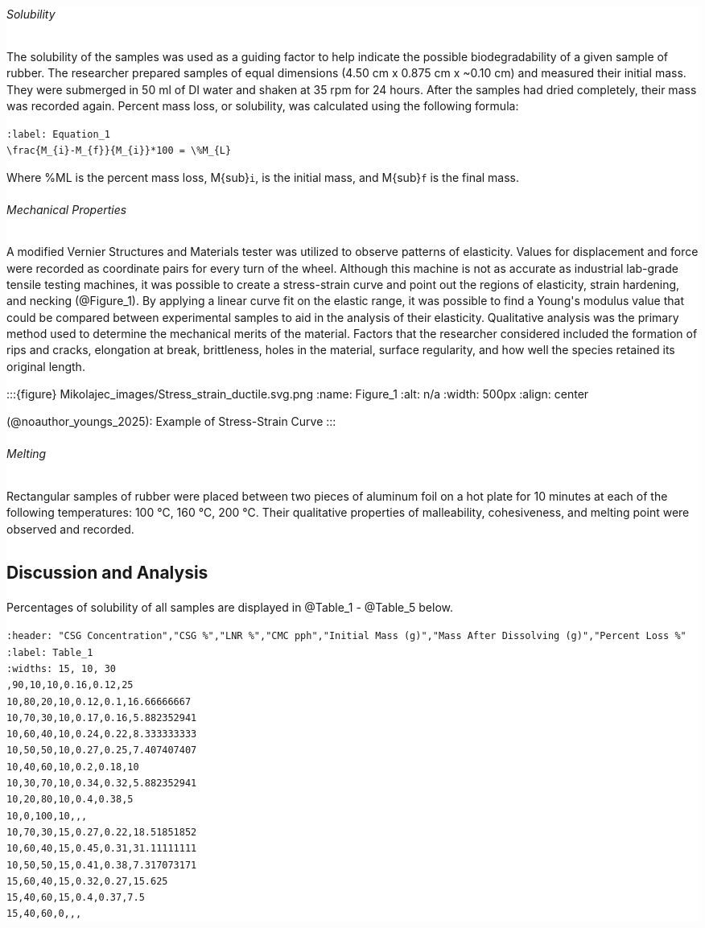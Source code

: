 ###### Solubility

The solubility of the samples was used as a guiding factor to help indicate the possible biodegradability of a given sample of rubber. The researcher prepared samples of equal dimensions (4.50 cm x 0.875 cm x ~0.10 cm) and measured their initial mass. They were submerged in 50 ml of DI water and shaken at 35 rpm for 24 hours. After the samples had dried completely, their mass was recorded again. Percent mass loss, or solubility, was calculated using the following formula:

```{math}
:label: Equation_1
\frac{M_{i}-M_{f}}{M_{i}}*100 = \%M_{L}
```
Where %ML is the percent mass loss, M{sub}`i`, is the initial mass, and M{sub}`f` is the final mass.

###### Mechanical Properties 

A modified Vernier Structures and Materials tester was utilized to observe patterns of elasticity. Values for displacement and force were recorded as coordinate pairs for every turn of the wheel. Although this machine is not as accurate as industrial lab-grade tensile testing machines, it was possible to create a stress-strain curve and point out the regions of elasticity, strain hardening, and necking (@Figure_1). By applying a linear curve fit on the elastic range, it was possible to find a Young's modulus value that could be compared between experimental samples to aid in the analysis of their elasticity. Qualitative analysis was the primary method used to determine the mechanical merits of the material. Factors that the researcher considered included the formation of rips and cracks, elongation at break, brittleness, holes in the material, surface regularity, and how well the species retained its original length.

:::{figure} Mikolajec_images/Stress_strain_ductile.svg.png
:name: Figure_1
:alt: n/a
:width: 500px
:align: center

(@noauthor_youngs_2025): Example of Stress-Strain Curve
:::

###### Melting

Rectangular samples of rubber were placed between two pieces of aluminum foil on a hot plate for 10 minutes at each of the following temperatures: 100 ℃, 160 ℃, 200 ℃. Their qualitative properties of malleability, cohesiveness, and melting point were observed and recorded.

## Discussion and Analysis
Percentages of solubility of all samples are displayed in @Table_1 - @Table_5 below.

```{csv-table} CMC processed rubbed at 80 ℃ for 18 h
:header: "CSG Concentration","CSG %","LNR %","CMC pph","Initial Mass (g)","Mass After Dissolving (g)","Percent Loss %"
:label: Table_1
:widths: 15, 10, 30
,90,10,10,0.16,0.12,25
10,80,20,10,0.12,0.1,16.66666667
10,70,30,10,0.17,0.16,5.882352941
10,60,40,10,0.24,0.22,8.333333333
10,50,50,10,0.27,0.25,7.407407407
10,40,60,10,0.2,0.18,10
10,30,70,10,0.34,0.32,5.882352941
10,20,80,10,0.4,0.38,5
10,0,100,10,,,
10,70,30,15,0.27,0.22,18.51851852
10,60,40,15,0.45,0.31,31.11111111
10,50,50,15,0.41,0.38,7.317073171
15,60,40,15,0.32,0.27,15.625
15,40,60,15,0.4,0.37,7.5
15,40,60,0,,,
```
